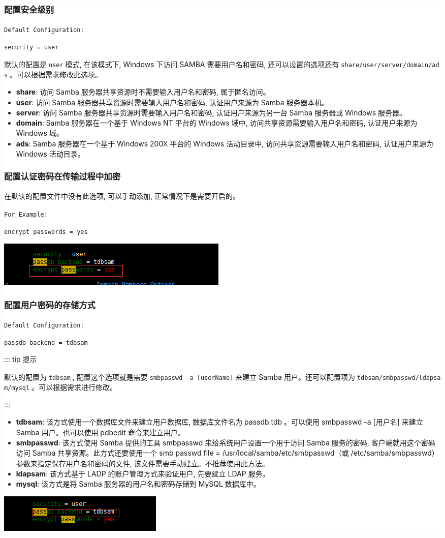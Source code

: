 ### 配置安全级别

`Default Configuration:`

```bash
security = user
```

默认的配置是 `user` 模式, 在该模式下, Windows 下访问 SAMBA 需要用户名和密码, 还可以设置的选项还有 `share/user/server/domain/ads` 。可以根据需求修改此选项。

- **share**: 访问 Samba 服务器共享资源时不需要输入用户名和密码, 属于匿名访问。
- **user**: 访问 Samba 服务器共享资源时需要输入用户名和密码, 认证用户来源为 Samba 服务器本机。
- **server**: 访问 Samba 服务器共享资源时需要输入用户名和密码, 认证用户来源为另一台 Samba 服务器或 Windows 服务器。
- **domain**: Samba 服务器在一个基于 Windows NT 平台的 Windows 域中, 访问共享资源需要输入用户名和密码, 认证用户来源为 Windows 域。
- **ads**: Samba 服务器在一个基于 Windows 200X 平台的 Windows 活动目录中, 访问共享资源需要输入用户名和密码, 认证用户来源为 Windows 活动目录。

### 配置认证密码在传输过程中加密

在默认的配置文件中没有此选项, 可以手动添加, 正常情况下是需要开启的。

`For Example:`

```bash
encrypt passwords = yes
```

![SAMBA 服务安全配置](/assets/liunx-samba-3.png)

### 配置用户密码的存储方式

`Default Configuration:`

```bash
passdb backend = tdbsam
```

::: tip 提示

默认的配置为 `tdbsam` , 配置这个选项就是需要 `smbpasswd -a [userName]` 来建立 Samba 用户。还可以配置项为 `tdbsam/smbpasswd/ldapsam/mysql` 。可以根据需求进行修改。

:::

- **tdbsam**: 该方式使用一个数据库文件来建立用户数据库, 数据库文件名为 passdb.tdb 。可以使用 smbpasswd -a [用户名] 来建立 Samba 用户。也可以使用 pdbedit 命令来建立用户。
- **smbpasswd**: 该方式使用 Samba 提供的工具 smbpasswd 来给系统用户设置一个用于访问 Samba 服务的密码, 客户端就用这个密码访问 Samba 共享资源。此方式还要使用一个 smb passwd file = /usr/local/samba/etc/smbpasswd（或 /etc/samba/smbpasswd） 参数来指定保存用户名和密码的文件, 该文件需要手动建立。不推荐使用此方法。
- **ldapsam**: 该方式基于 LADP 的账户管理方式来验证用户, 先要建立 LDAP 服务。
- **mysql**: 该方式是将 Samba 服务器的用户名和密码存储到 MySQL 数据库中。

![SAMBA 服务安全配置](/assets/liunx-samba-4.png)
